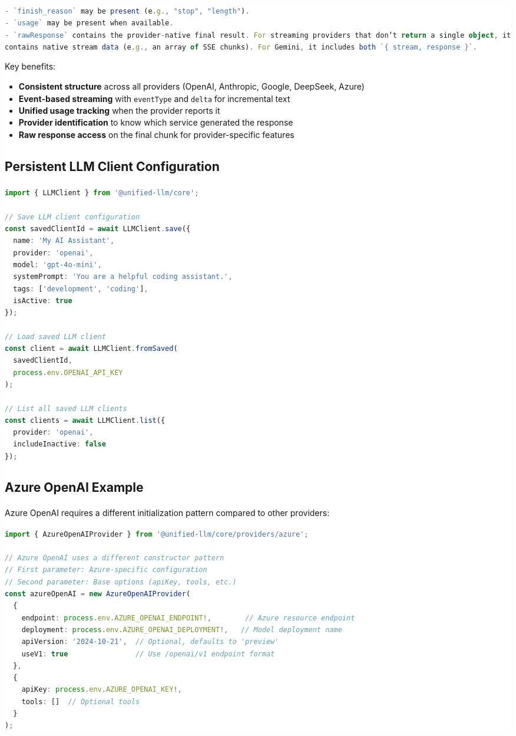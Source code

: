 ```typescript
- `finish_reason` may be present (e.g., "stop", "length").
- `usage` may be present when available.
- `rawResponse` contains the provider-native final result. For streaming providers that don’t return a single object, it contains native stream data (e.g., an array of SSE chunks). For Gemini, it includes both `{ stream, response }`.
```

Key benefits:
- **Consistent structure** across all providers (OpenAI, Anthropic, Google, DeepSeek, Azure)
- **Event-based streaming** with `eventType` and `delta` for incremental text
- **Unified usage tracking** when the provider reports it
- **Provider identification** to know which service generated the response
- **Raw response access** on the final chunk for provider-specific features

## Persistent LLM Client Configuration

```typescript
import { LLMClient } from '@unified-llm/core';

// Save LLM client configuration
const savedClientId = await LLMClient.save({
  name: 'My AI Assistant',
  provider: 'openai',
  model: 'gpt-4o-mini',
  systemPrompt: 'You are a helpful coding assistant.',
  tags: ['development', 'coding'],
  isActive: true
});

// Load saved LLM client
const client = await LLMClient.fromSaved(
  savedClientId,
  process.env.OPENAI_API_KEY
);

// List all saved LLM clients
const clients = await LLMClient.list({
  provider: 'openai',
  includeInactive: false
});
```

## Azure OpenAI Example

Azure OpenAI requires a different initialization pattern compared to other providers:

```typescript
import { AzureOpenAIProvider } from '@unified-llm/core/providers/azure';

// Azure OpenAI uses a different constructor pattern
// First parameter: Azure-specific configuration
// Second parameter: Base options (apiKey, tools, etc.)
const azureOpenAI = new AzureOpenAIProvider(
  {
    endpoint: process.env.AZURE_OPENAI_ENDPOINT!,        // Azure resource endpoint
    deployment: process.env.AZURE_OPENAI_DEPLOYMENT!,   // Model deployment name
    apiVersion: '2024-10-21',  // Optional, defaults to 'preview'
    useV1: true                // Use /openai/v1 endpoint format
  },
  {
    apiKey: process.env.AZURE_OPENAI_KEY!,
    tools: []  // Optional tools
  }
);
```